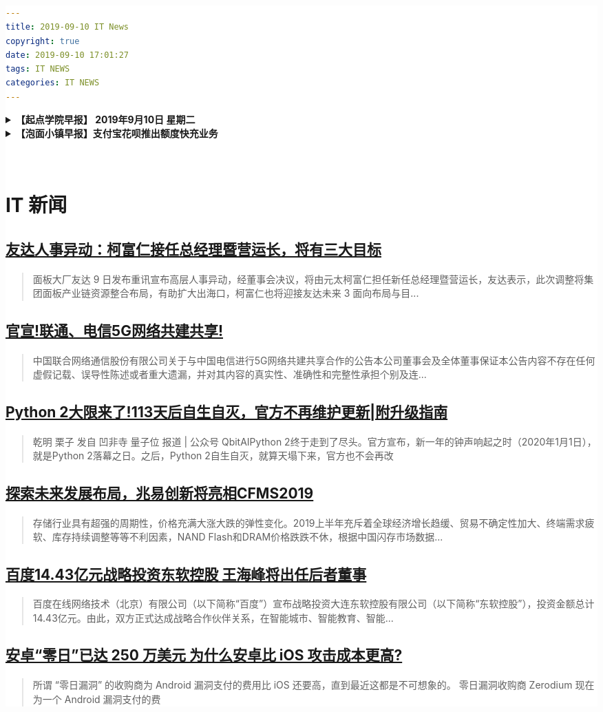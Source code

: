 ```yaml
---
title: 2019-09-10 IT News
copyright: true
date: 2019-09-10 17:01:27
tags: IT NEWS
categories: IT NEWS
---
```

<details><summary><b>【起点学院早报】 2019年9月10日 星期二</b></summary></details>
<details><summary><b>【泡面小镇早报】支付宝花呗推出额度快充业务</b></summary></details>

<p>&nbsp;</p>

# IT 新闻 
 ## [友达人事异动：柯富仁接任总经理暨营运长，将有三大目标](http://mp.weixin.qq.com/s?src=11&timestamp=1568106004&ver=1843&signature=hxcdN6oxFaLUZM5iHIZETWaw9lpZ7e5KY8TpUvM84-gjPnuzccNIjFSP8nMuSKhG2S3gRMQLbrCMtjhNh3xgVIoph9Dh8Inp-ZjPKeLcSeyKs9NTCPgvqhZZZtcqBvD6&new=1)
 > 面板大厂友达 9 日发布重讯宣布高层人事异动，经董事会决议，将由元太柯富仁担任新任总经理暨营运长，友达表示，此次调整将集团面板产业链资源整合布局，有助扩大出海口，柯富仁也将迎接友达未来 3 面向布局与目...
 ## [官宣!联通、电信5G网络共建共享!](http://mp.weixin.qq.com/s?src=11&timestamp=1568106004&ver=1843&signature=t1qtJxAjx-*FiknUyp8kVRfJMQYEqu60UYv5TUnrHfGUGYJIYIpL85YZj6tArXwcqh-8rd0U0D*E8HRCimaU4xODuq-hLQGpX5z-engeFoIg5MHlUFJmIjp0XPFXApZ1&new=1)
 > 中国联合网络通信股份有限公司关于与中国电信进行5G网络共建共享合作的公告本公司董事会及全体董事保证本公告内容不存在任何虚假记载、误导性陈述或者重大遗漏，并对其内容的真实性、准确性和完整性承担个别及连...
 ## [Python 2大限来了!113天后自生自灭，官方不再维护更新|附升级指南](http://mp.weixin.qq.com/s?src=11&timestamp=1568106004&ver=1843&signature=tQllAUYWjtvJD-Ng*ilEK7yHj8zS8RvhBqpoOtLc5RueKSPdeGO75IyY7EaeUXLTh3-OU-Q45aA0aH8cCCNmtQqxJri4C1y*osJwxZto9-0hGJHWXFxKkySjA7sa2r1T&new=1)
 > 乾明 栗子 发自 凹非寺 量子位 报道 | 公众号 QbitAIPython 2终于走到了尽头。官方宣布，新一年的钟声响起之时（2020年1月1日），就是Python 2落幕之日。之后，Python 2自生自灭，就算天塌下来，官方也不会再改
 ## [探索未来发展布局，兆易创新将亮相CFMS2019](http://mp.weixin.qq.com/s?src=11&timestamp=1568106004&ver=1843&signature=fPCpt5VP0CrUZme12N1-5nPTgu1R7fm4duBnqC673v1lJNqhUpZgqbwrAlnGXQqoH2lhNVSzxmHSPZcmrHzwLUYyEwLdeKv1XWt5DHTAnJ9dBTGZN7yHXr8P2ZMrnKm0&new=1)
 > 存储行业具有超强的周期性，价格充满大涨大跌的弹性变化。2019上半年充斥着全球经济增长趋缓、贸易不确定性加大、终端需求疲软、库存持续调整等等不利因素，NAND Flash和DRAM价格跌跌不休，根据中国闪存市场数据...
 ## [百度14.43亿元战略投资东软控股 王海峰将出任后者董事](http://mp.weixin.qq.com/s?src=11&timestamp=1568106004&ver=1843&signature=n84-nsbZfQ37W7YCuq1XzjoBkKGtBOA*FBbvmFK1*tHMa426RKaOWN37oM3t3KnbCwQoJ2svazPF5hZkYLs22upE*y3gyJq5UWTjHuRPl8CfN9NaR9uEL4fgBBqKJc*z&new=1)
 > 百度在线网络技术（北京）有限公司（以下简称“百度”）宣布战略投资大连东软控股有限公司（以下简称“东软控股”），投资金额总计14.43亿元。由此，双方正式达成战略合作伙伴关系，在智能城市、智能教育、智能...
 ## [安卓“零日”已达 250 万美元 为什么安卓比 iOS 攻击成本更高?](http://mp.weixin.qq.com/s?src=11&timestamp=1568106004&ver=1843&signature=Jd*QEnoOqwwcGM*YnzppV-lnotGOue775jfD-Vrmh-aZfRzh3i13wAqqjb8Sjvw-L0WeE9zCIN-ReWnZqwNFBAYC9qBpwZIS7ivWPUnPzWN4A*h*TeBT9TkD-kZaR0Nt&new=1)
 > 所谓 “零日漏洞” 的收购商为 Android 漏洞支付的费用比 iOS 还要高，直到最近这都是不可想象的。                             零日漏洞收购商 Zerodium 现在为一个 Android 漏洞支付的费